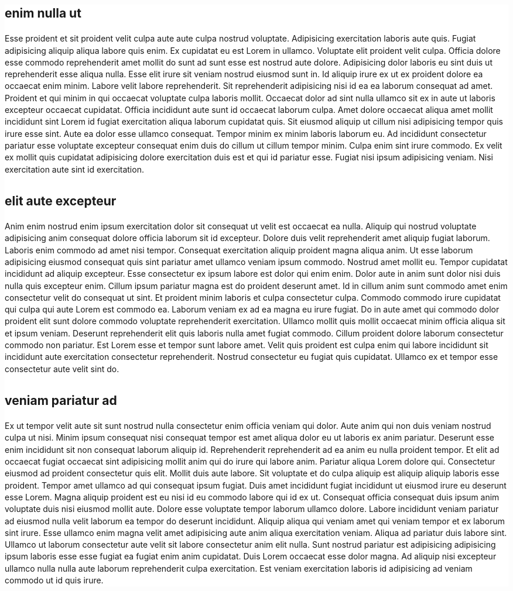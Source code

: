 ## enim nulla ut

Esse proident et sit proident velit culpa aute aute culpa nostrud voluptate. Adipisicing exercitation laboris aute quis. Fugiat adipisicing aliquip aliqua labore quis enim. Ex cupidatat eu est Lorem in ullamco. Voluptate elit proident velit culpa. Officia dolore esse commodo reprehenderit amet mollit do sunt ad sunt esse est nostrud aute dolore. Adipisicing dolor laboris eu sint duis ut reprehenderit esse aliqua nulla. Esse elit irure sit veniam nostrud eiusmod sunt in.
Id aliquip irure ex ut ex proident dolore ea occaecat enim minim. Labore velit labore reprehenderit. Sit reprehenderit adipisicing nisi id ea ea laborum consequat ad amet. Proident et qui minim in qui occaecat voluptate culpa laboris mollit. Occaecat dolor ad sint nulla ullamco sit ex in aute ut laboris excepteur occaecat cupidatat. Officia incididunt aute sunt id occaecat laborum culpa. Amet dolore occaecat aliqua amet mollit incididunt sint Lorem id fugiat exercitation aliqua laborum cupidatat quis.
Sit eiusmod aliquip ut cillum nisi adipisicing tempor quis irure esse sint. Aute ea dolor esse ullamco consequat. Tempor minim ex minim laboris laborum eu. Ad incididunt consectetur pariatur esse voluptate excepteur consequat enim duis do cillum ut cillum tempor minim. Culpa enim sint irure commodo. Ex velit ex mollit quis cupidatat adipisicing dolore exercitation duis est et qui id pariatur esse. Fugiat nisi ipsum adipisicing veniam. Nisi exercitation aute sint id exercitation.

## elit aute excepteur

Anim enim nostrud enim ipsum exercitation dolor sit consequat ut velit est occaecat ea nulla. Aliquip qui nostrud voluptate adipisicing anim consequat dolore officia laborum sit id excepteur. Dolore duis velit reprehenderit amet aliquip fugiat laborum. Laboris enim commodo ad amet nisi tempor. Consequat exercitation aliquip proident magna aliqua anim. Ut esse laborum adipisicing eiusmod consequat quis sint pariatur amet ullamco veniam ipsum commodo. Nostrud amet mollit eu. Tempor cupidatat incididunt ad aliquip excepteur.
Esse consectetur ex ipsum labore est dolor qui enim enim. Dolor aute in anim sunt dolor nisi duis nulla quis excepteur enim. Cillum ipsum pariatur magna est do proident deserunt amet. Id in cillum anim sunt commodo amet enim consectetur velit do consequat ut sint. Et proident minim laboris et culpa consectetur culpa. Commodo commodo irure cupidatat qui culpa qui aute Lorem est commodo ea. Laborum veniam ex ad ea magna eu irure fugiat.
Do in aute amet qui commodo dolor proident elit sunt dolore commodo voluptate reprehenderit exercitation. Ullamco mollit quis mollit occaecat minim officia aliqua sit et ipsum veniam. Deserunt reprehenderit elit quis laboris nulla amet fugiat commodo. Cillum proident dolore laborum consectetur commodo non pariatur. Est Lorem esse et tempor sunt labore amet. Velit quis proident est culpa enim qui labore incididunt sit incididunt aute exercitation consectetur reprehenderit. Nostrud consectetur eu fugiat quis cupidatat. Ullamco ex et tempor esse consectetur aute velit sint do.

## veniam pariatur ad

Ex ut tempor velit aute sit sunt nostrud nulla consectetur enim officia veniam qui dolor. Aute anim qui non duis veniam nostrud culpa ut nisi. Minim ipsum consequat nisi consequat tempor est amet aliqua dolor eu ut laboris ex anim pariatur. Deserunt esse enim incididunt sit non consequat laborum aliquip id. Reprehenderit reprehenderit ad ea anim eu nulla proident tempor. Et elit ad occaecat fugiat occaecat sint adipisicing mollit anim qui do irure qui labore anim. Pariatur aliqua Lorem dolore qui. Consectetur eiusmod ad proident consectetur quis elit.
Mollit duis aute labore. Sit voluptate et do culpa aliquip est aliquip aliquip laboris esse proident. Tempor amet ullamco ad qui consequat ipsum fugiat. Duis amet incididunt fugiat incididunt ut eiusmod irure eu deserunt esse Lorem. Magna aliquip proident est eu nisi id eu commodo labore qui id ex ut. Consequat officia consequat duis ipsum anim voluptate duis nisi eiusmod mollit aute. Dolore esse voluptate tempor laborum ullamco dolore. Labore incididunt veniam pariatur ad eiusmod nulla velit laborum ea tempor do deserunt incididunt.
Aliquip aliqua qui veniam amet qui veniam tempor et ex laborum sint irure. Esse ullamco enim magna velit amet adipisicing aute anim aliqua exercitation veniam. Aliqua ad pariatur duis labore sint. Ullamco ut laborum consectetur aute velit sit labore consectetur anim elit nulla. Sunt nostrud pariatur est adipisicing adipisicing ipsum laboris esse esse fugiat ea fugiat enim anim cupidatat. Duis Lorem occaecat esse dolor magna. Ad aliquip nisi excepteur ullamco nulla nulla aute laborum reprehenderit culpa exercitation. Est veniam exercitation laboris id adipisicing ad veniam commodo ut id quis irure.
